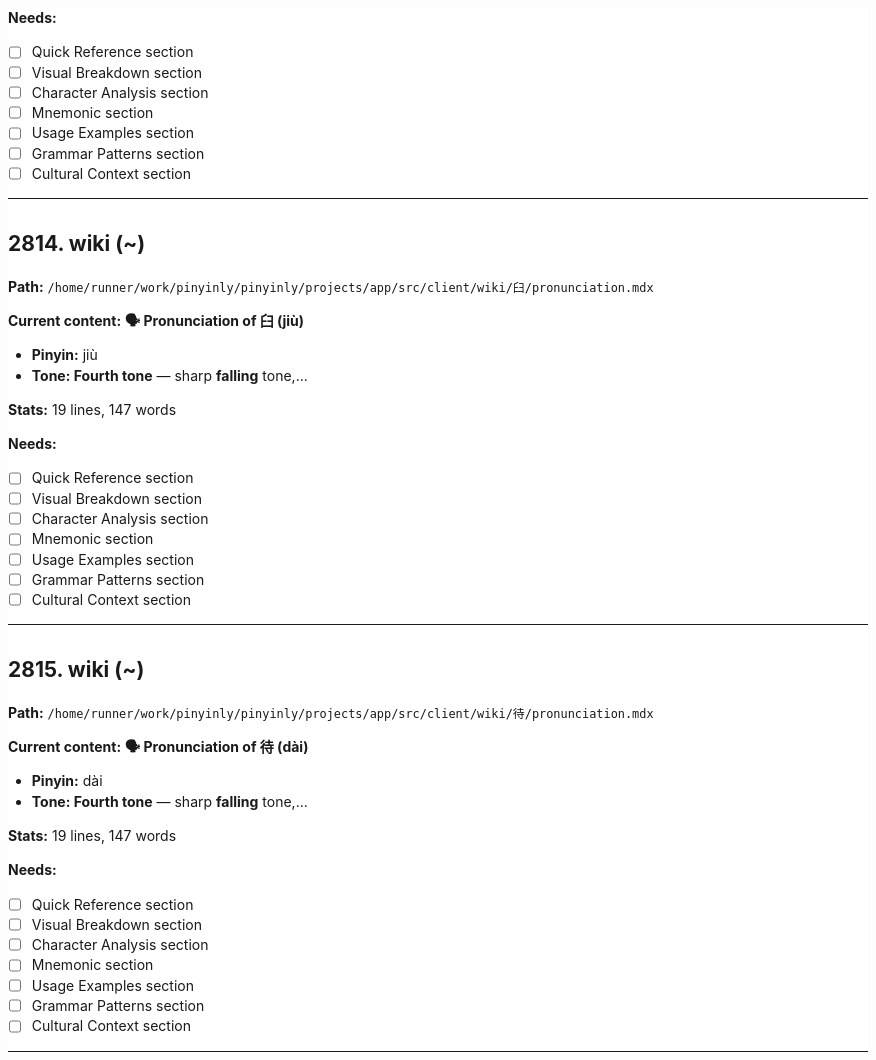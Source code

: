 **Needs:**

- [ ] Quick Reference section
- [ ] Visual Breakdown section
- [ ] Character Analysis section
- [ ] Mnemonic section
- [ ] Usage Examples section
- [ ] Grammar Patterns section
- [ ] Cultural Context section

---

## 2814. wiki (~)

**Path:** `/home/runner/work/pinyinly/pinyinly/projects/app/src/client/wiki/臼/pronunciation.mdx`

**Current content:** **🗣️ Pronunciation of 臼 (jiù)**

- **Pinyin:** jiù
- **Tone: Fourth tone** — sharp **falling** tone,...

**Stats:** 19 lines, 147 words

**Needs:**

- [ ] Quick Reference section
- [ ] Visual Breakdown section
- [ ] Character Analysis section
- [ ] Mnemonic section
- [ ] Usage Examples section
- [ ] Grammar Patterns section
- [ ] Cultural Context section

---

## 2815. wiki (~)

**Path:** `/home/runner/work/pinyinly/pinyinly/projects/app/src/client/wiki/待/pronunciation.mdx`

**Current content:** **🗣️ Pronunciation of 待 (dài)**

- **Pinyin:** dài
- **Tone: Fourth tone** — sharp **falling** tone,...

**Stats:** 19 lines, 147 words

**Needs:**

- [ ] Quick Reference section
- [ ] Visual Breakdown section
- [ ] Character Analysis section
- [ ] Mnemonic section
- [ ] Usage Examples section
- [ ] Grammar Patterns section
- [ ] Cultural Context section

---
